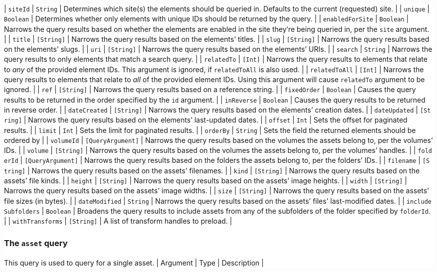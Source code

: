 | `siteId`            | `String`          | Determines which site(s) the elements should be queried in. Defaults to the current (requested) site.                                                      |
| `unique`            | `Boolean`         | Determines whether only elements with unique IDs should be returned by the query.                                                                          |
| `enabledForSite`    | `Boolean`         | Narrows the query results based on whether the elements are enabled in the site they’re being queried in, per the `site` argument.                         |
| `title`             | `[String]`        | Narrows the query results based on the elements’ titles.                                                                                                   |
| `slug`              | `[String]`        | Narrows the query results based on the elements’ slugs.                                                                                                    |
| `uri`               | `[String]`        | Narrows the query results based on the elements’ URIs.                                                                                                     |
| `search`            | `String`          | Narrows the query results to only elements that match a search query.                                                                                      |
| `relatedTo`         | `[Int]`           | Narrows the query results to elements that relate to *any* of the provided element IDs. This argument is ignored, if `relatedToAll` is also used.          |
| `relatedToAll`      | `[Int]`           | Narrows the query results to elements that relate to *all* of the provided element IDs. Using this argument will cause `relatedTo` argument to be ignored. |
| `ref`               | `[String]`        | Narrows the query results based on a reference string.                                                                                                     |
| `fixedOrder`        | `Boolean`         | Causes the query results to be returned in the order specified by the `id` argument.                                                                       |
| `inReverse`         | `Boolean`         | Causes the query results to be returned in reverse order.                                                                                                  |
| `dateCreated`       | `[String]`        | Narrows the query results based on the elements’ creation dates.                                                                                           |
| `dateUpdated`       | `[String]`        | Narrows the query results based on the elements’ last-updated dates.                                                                                       |
| `offset`            | `Int`             | Sets the offset for paginated results.                                                                                                                     |
| `limit`             | `Int`             | Sets the limit for paginated results.                                                                                                                      |
| `orderBy`           | `String`          | Sets the field the returned elements should be ordered by                                                                                                  |
| `volumeId`          | `[QueryArgument]` | Narrows the query results based on the volumes the assets belong to, per the volumes’ IDs.                                                                 |
| `volume`            | `[String]`        | Narrows the query results based on the volumes the assets belong to, per the volumes’ handles.                                                             |
| `folderId`          | `[QueryArgument]` | Narrows the query results based on the folders the assets belong to, per the folders’ IDs.                                                                 |
| `filename`          | `[String]`        | Narrows the query results based on the assets’ filenames.                                                                                                  |
| `kind`              | `[String]`        | Narrows the query results based on the assets’ file kinds.                                                                                                 |
| `height`            | `[String]`        | Narrows the query results based on the assets’ image heights.                                                                                              |
| `width`             | `[String]`        | Narrows the query results based on the assets’ image widths.                                                                                               |
| `size`              | `[String]`        | Narrows the query results based on the assets’ file sizes (in bytes).                                                                                      |
| `dateModified`      | `String`          | Narrows the query results based on the assets’ files’ last-modified dates.                                                                                 |
| `includeSubfolders` | `Boolean`         | Broadens the query results to include assets from any of the subfolders of the folder specified by `folderId`.                                             |
| `withTransforms`    | `[String]`        | A list of transform handles to preload.                                                                                                                    |

### The `asset` query
This query is used to query for a single asset.
| Argument            | Type              | Description                                                                                                                                                |